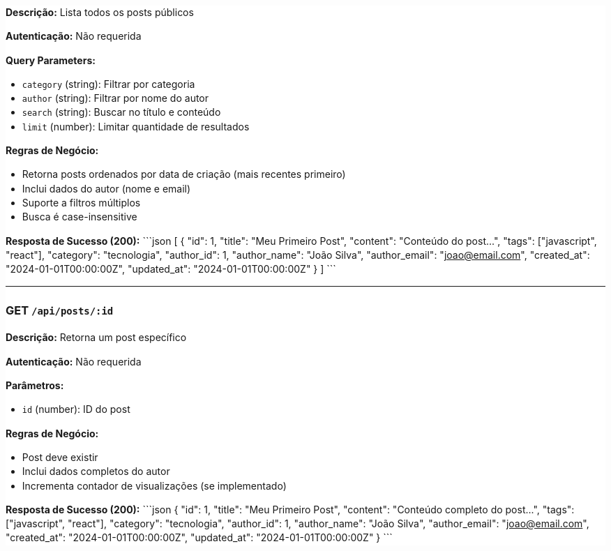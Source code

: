 **Descrição:** Lista todos os posts públicos

**Autenticação:** Não requerida

**Query Parameters:**

- `category` (string): Filtrar por categoria
- `author` (string): Filtrar por nome do autor
- `search` (string): Buscar no título e conteúdo
- `limit` (number): Limitar quantidade de resultados

**Regras de Negócio:**

- Retorna posts ordenados por data de criação (mais recentes primeiro)
- Inclui dados do autor (nome e email)
- Suporte a filtros múltiplos
- Busca é case-insensitive

**Resposta de Sucesso (200):**
\`\`\`json
[
{
"id": 1,
"title": "Meu Primeiro Post",
"content": "Conteúdo do post...",
"tags": ["javascript", "react"],
"category": "tecnologia",
"author_id": 1,
"author_name": "João Silva",
"author_email": "joao@email.com",
"created_at": "2024-01-01T00:00:00Z",
"updated_at": "2024-01-01T00:00:00Z"
}
]
\`\`\`

---

### GET `/api/posts/:id`

**Descrição:** Retorna um post específico

**Autenticação:** Não requerida

**Parâmetros:**

- `id` (number): ID do post

**Regras de Negócio:**

- Post deve existir
- Inclui dados completos do autor
- Incrementa contador de visualizações (se implementado)

**Resposta de Sucesso (200):**
\`\`\`json
{
"id": 1,
"title": "Meu Primeiro Post",
"content": "Conteúdo completo do post...",
"tags": ["javascript", "react"],
"category": "tecnologia",
"author_id": 1,
"author_name": "João Silva",
"author_email": "joao@email.com",
"created_at": "2024-01-01T00:00:00Z",
"updated_at": "2024-01-01T00:00:00Z"
}
\`\`\`

